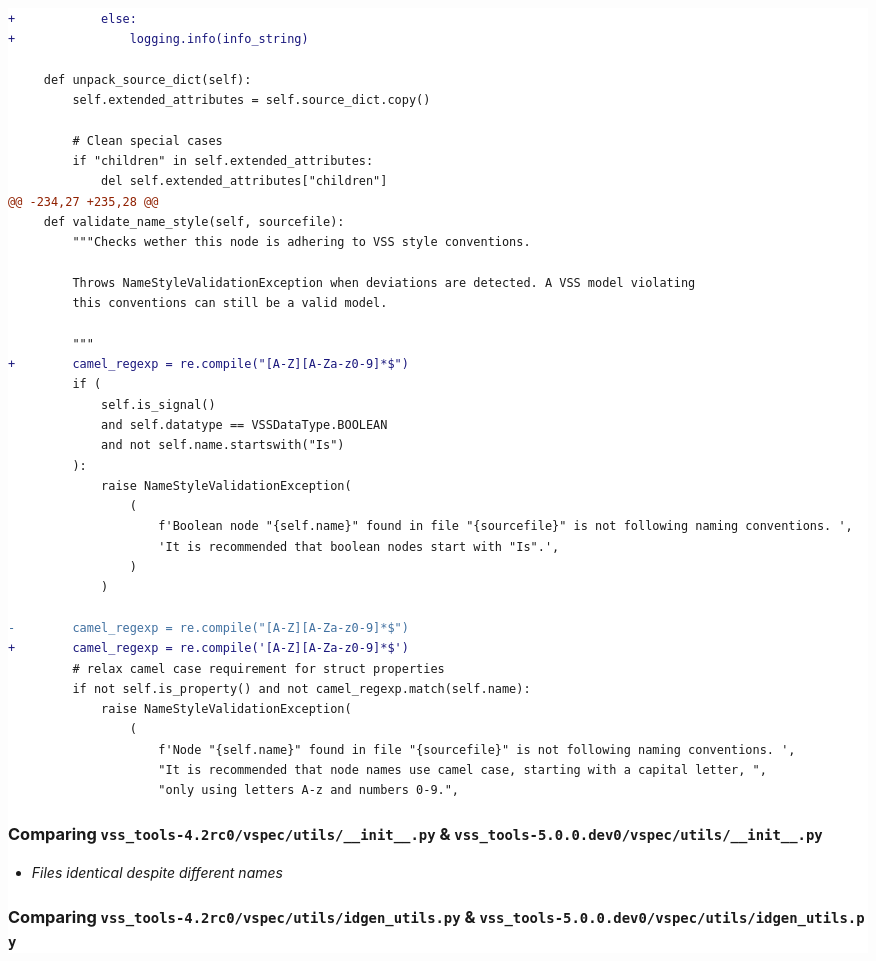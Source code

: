 ```diff
+            else:
+                logging.info(info_string)
 
     def unpack_source_dict(self):
         self.extended_attributes = self.source_dict.copy()
 
         # Clean special cases
         if "children" in self.extended_attributes:
             del self.extended_attributes["children"]
@@ -234,27 +235,28 @@
     def validate_name_style(self, sourcefile):
         """Checks wether this node is adhering to VSS style conventions.
 
         Throws NameStyleValidationException when deviations are detected. A VSS model violating
         this conventions can still be a valid model.
 
         """
+        camel_regexp = re.compile("[A-Z][A-Za-z0-9]*$")
         if (
             self.is_signal()
             and self.datatype == VSSDataType.BOOLEAN
             and not self.name.startswith("Is")
         ):
             raise NameStyleValidationException(
                 (
                     f'Boolean node "{self.name}" found in file "{sourcefile}" is not following naming conventions. ',
                     'It is recommended that boolean nodes start with "Is".',
                 )
             )
 
-        camel_regexp = re.compile("[A-Z][A-Za-z0-9]*$")
+        camel_regexp = re.compile('[A-Z][A-Za-z0-9]*$')
         # relax camel case requirement for struct properties
         if not self.is_property() and not camel_regexp.match(self.name):
             raise NameStyleValidationException(
                 (
                     f'Node "{self.name}" found in file "{sourcefile}" is not following naming conventions. ',
                     "It is recommended that node names use camel case, starting with a capital letter, ",
                     "only using letters A-z and numbers 0-9.",
```

### Comparing `vss_tools-4.2rc0/vspec/utils/__init__.py` & `vss_tools-5.0.0.dev0/vspec/utils/__init__.py`

 * *Files identical despite different names*

### Comparing `vss_tools-4.2rc0/vspec/utils/idgen_utils.py` & `vss_tools-5.0.0.dev0/vspec/utils/idgen_utils.py`
